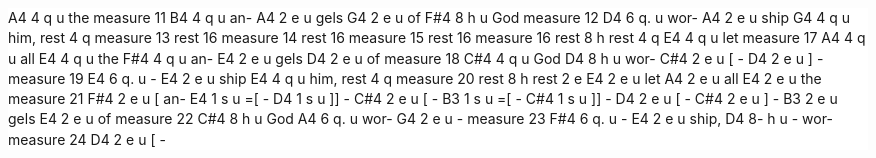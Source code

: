 A4     4        q     u                    the
measure 11
B4     4        q     u                    an-
A4     2        e     u                    gels
G4     2        e     u                    of
F#4    8        h     u                    God
measure 12
D4     6        q.    u                    wor-
A4     2        e     u                    ship
G4     4        q     u                    him,
rest   4        q
measure 13
rest  16
measure 14
rest  16
measure 15
rest  16
measure 16
rest   8        h
rest   4        q
E4     4        q     u                    let
measure 17
A4     4        q     u                    all
E4     4        q     u                    the
F#4    4        q     u                    an-
E4     2        e     u                    gels
D4     2        e     u                    of
measure 18
C#4    4        q     u                    God
D4     8        h     u                    wor-
C#4    2        e     u  [                 -
D4     2        e     u  ]                 -
measure 19
E4     6        q.    u                    -
E4     2        e     u                    ship
E4     4        q     u                    him,
rest   4        q
measure 20
rest   8        h
rest   2        e
E4     2        e     u                    let
A4     2        e     u                    all
E4     2        e     u                    the
measure 21
F#4    2        e     u  [                 an-
E4     1        s     u  =[                -
D4     1        s     u  ]]                -
C#4    2        e     u  [                 -
B3     1        s     u  =[                -
C#4    1        s     u  ]]                -
D4     2        e     u  [                 -
C#4    2        e     u  ]                 -
B3     2        e     u                    gels
E4     2        e     u                    of
measure 22
C#4    8        h     u                    God
A4     6        q.    u                    wor-
G4     2        e     u                    -
measure 23
F#4    6        q.    u                    -
E4     2        e     u                    ship,
D4     8-       h     u        -           wor-
measure 24
D4     2        e     u  [                 -